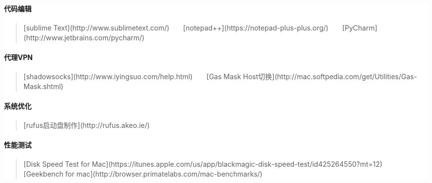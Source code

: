 #### 代码编辑
><div class="div">[sublime Text](http://www.sublimetext.com/)　　[notepad++](https://notepad-plus-plus.org/)　　[PyCharm](http://www.jetbrains.com/pycharm/)</div>

#### 代理VPN
><div class="div">[shadowsocks](http://www.iyingsuo.com/help.html)　　[Gas Mask Host切换](http://mac.softpedia.com/get/Utilities/Gas-Mask.shtml)</div>

#### 系统优化 
><div class="div">[rufus启动盘制作](http://rufus.akeo.ie/)　　</div>

#### 性能测试
><div class="div">[Disk Speed Test for Mac](https://itunes.apple.com/us/app/blackmagic-disk-speed-test/id425264550?mt=12)　　[Geekbench for mac](http://browser.primatelabs.com/mac-benchmarks/)</div>


<style type="text/css"> 
.div a:link{ color:#0593d3/*颜色自定义*/;font-family:"楷体"; font-size:15px;} /* 未访问的链接 */ 
.div a:visited{color:#0477ab/*颜色自定义*/} /* 已访问的链接 */ 
.div a:hover{ color:#0477ab/*颜色自定义*/}/* 鼠标在链接上 */ 
</style>